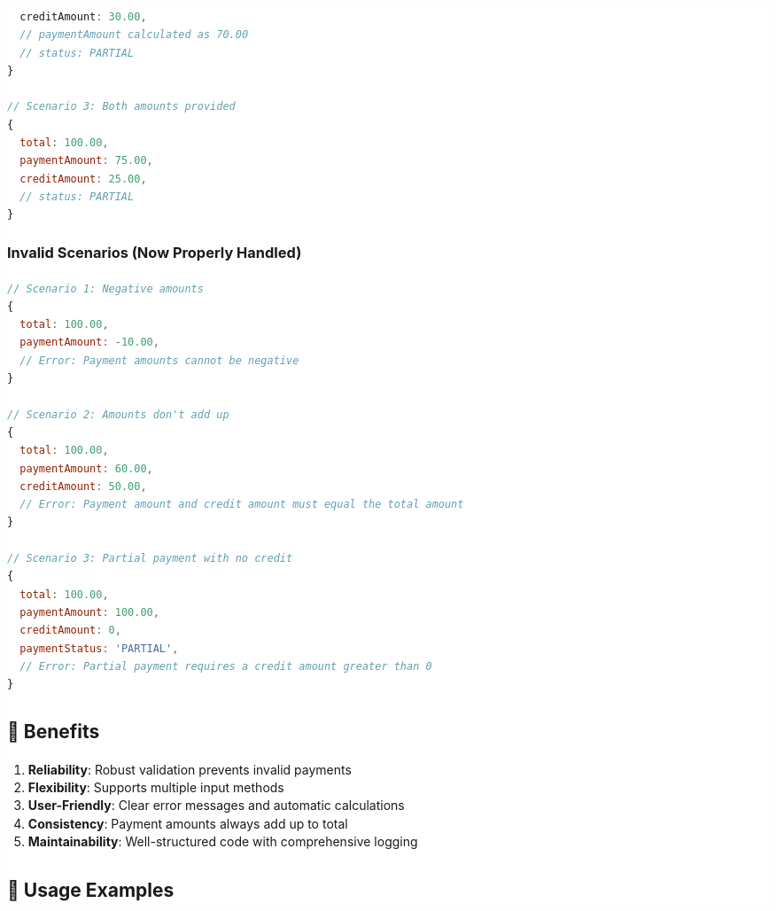 ```javascript
  creditAmount: 30.00,
  // paymentAmount calculated as 70.00
  // status: PARTIAL
}

// Scenario 3: Both amounts provided
{
  total: 100.00,
  paymentAmount: 75.00,
  creditAmount: 25.00,
  // status: PARTIAL
}
```

### **Invalid Scenarios (Now Properly Handled)**
```javascript
// Scenario 1: Negative amounts
{
  total: 100.00,
  paymentAmount: -10.00,
  // Error: Payment amounts cannot be negative
}

// Scenario 2: Amounts don't add up
{
  total: 100.00,
  paymentAmount: 60.00,
  creditAmount: 50.00,
  // Error: Payment amount and credit amount must equal the total amount
}

// Scenario 3: Partial payment with no credit
{
  total: 100.00,
  paymentAmount: 100.00,
  creditAmount: 0,
  paymentStatus: 'PARTIAL',
  // Error: Partial payment requires a credit amount greater than 0
}
```

## 🚀 **Benefits**

1. **Reliability**: Robust validation prevents invalid payments
2. **Flexibility**: Supports multiple input methods
3. **User-Friendly**: Clear error messages and automatic calculations
4. **Consistency**: Payment amounts always add up to total
5. **Maintainability**: Well-structured code with comprehensive logging

## 📝 **Usage Examples**
